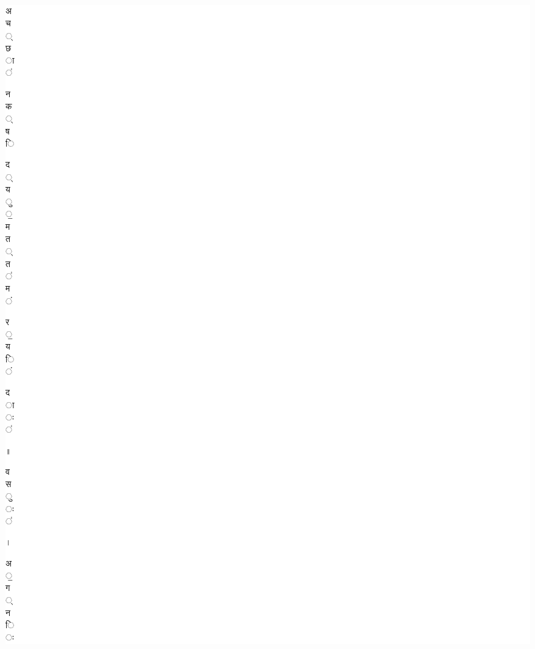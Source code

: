 अ  
च  
्  
छ  
ा  
॑  
   
न  
क  
्  
ष  
ि  
   
द  
्  
य  
ु  
॒  
म  
त  
्  
त  
॑  
म  
ं  
   
र  
॒  
य  
ि  
ं  
   
द  
ा  
ः  
॑  
   
॥

व  
स  
ु  
ः  
॑  
   
।  
   
अ  
॒  
ग  
्  
न  
ि  
ः  
   